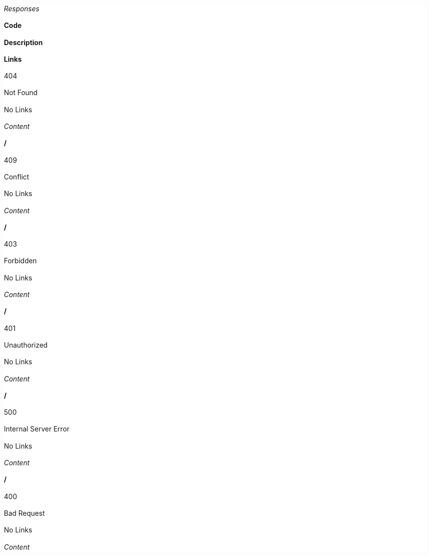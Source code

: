 *Responses*

**Code**

**Description**

**Links**

404

Not Found

No Links

*Content*

**/**

409

Conflict

No Links

*Content*

**/**

403

Forbidden

No Links

*Content*

**/**

401

Unauthorized

No Links

*Content*

**/**

500

Internal Server Error

No Links

*Content*

**/**

400

Bad Request

No Links

*Content*
